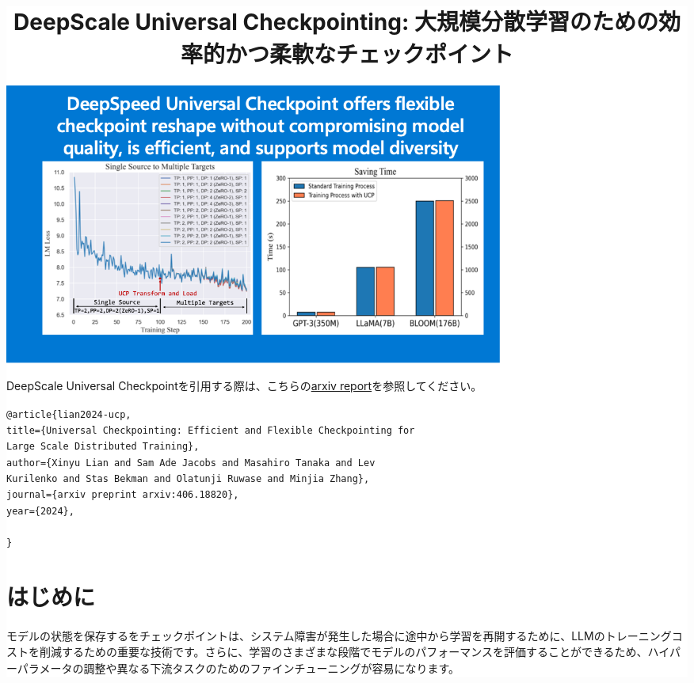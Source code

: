 <div align="center">

# DeepScale Universal Checkpointing: 大規模分散学習のための効率的かつ柔軟なチェックポイント

</div>

<img src="../media/image1.png" style="width:6.5in;height:3.65625in" />

DeepScale Universal Checkpointを引用する際は、こちらの[arxiv report](https://arxiv.org/abs/2406.18820)を参照してください。

```
@article{lian2024-ucp,
title={Universal Checkpointing: Efficient and Flexible Checkpointing for
Large Scale Distributed Training},
author={Xinyu Lian and Sam Ade Jacobs and Masahiro Tanaka and Lev
Kurilenko and Stas Bekman and Olatunji Ruwase and Minjia Zhang},
journal={arxiv preprint arxiv:406.18820},
year={2024},

}
```

# はじめに

モデルの状態を保存するをチェックポイントは、システム障害が発生した場合に途中から学習を再開するために、LLMのトレーニングコストを削減するための重要な技術です。さらに、学習のさまざまな段階でモデルのパフォーマンスを評価することができるため、ハイパーパラメータの調整や異なる下流タスクのためのファインチューニングが容易になります。
